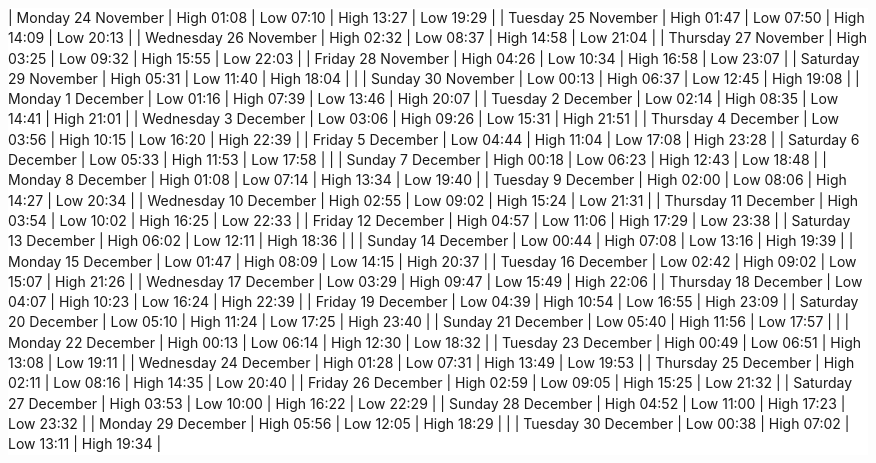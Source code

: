 | Monday 24 November | High 01:08 | Low 07:10 | High 13:27 | Low 19:29 | 
| Tuesday 25 November | High 01:47 | Low 07:50 | High 14:09 | Low 20:13 | 
| Wednesday 26 November | High 02:32 | Low 08:37 | High 14:58 | Low 21:04 | 
| Thursday 27 November | High 03:25 | Low 09:32 | High 15:55 | Low 22:03 | 
| Friday 28 November | High 04:26 | Low 10:34 | High 16:58 | Low 23:07 | 
| Saturday 29 November | High 05:31 | Low 11:40 | High 18:04 |  | 
| Sunday 30 November | Low 00:13 | High 06:37 | Low 12:45 | High 19:08 | 
| Monday 1 December | Low 01:16 | High 07:39 | Low 13:46 | High 20:07 | 
| Tuesday 2 December | Low 02:14 | High 08:35 | Low 14:41 | High 21:01 | 
| Wednesday 3 December | Low 03:06 | High 09:26 | Low 15:31 | High 21:51 | 
| Thursday 4 December | Low 03:56 | High 10:15 | Low 16:20 | High 22:39 | 
| Friday 5 December | Low 04:44 | High 11:04 | Low 17:08 | High 23:28 | 
| Saturday 6 December | Low 05:33 | High 11:53 | Low 17:58 |  | 
| Sunday 7 December | High 00:18 | Low 06:23 | High 12:43 | Low 18:48 | 
| Monday 8 December | High 01:08 | Low 07:14 | High 13:34 | Low 19:40 | 
| Tuesday 9 December | High 02:00 | Low 08:06 | High 14:27 | Low 20:34 | 
| Wednesday 10 December | High 02:55 | Low 09:02 | High 15:24 | Low 21:31 | 
| Thursday 11 December | High 03:54 | Low 10:02 | High 16:25 | Low 22:33 | 
| Friday 12 December | High 04:57 | Low 11:06 | High 17:29 | Low 23:38 | 
| Saturday 13 December | High 06:02 | Low 12:11 | High 18:36 |  | 
| Sunday 14 December | Low 00:44 | High 07:08 | Low 13:16 | High 19:39 | 
| Monday 15 December | Low 01:47 | High 08:09 | Low 14:15 | High 20:37 | 
| Tuesday 16 December | Low 02:42 | High 09:02 | Low 15:07 | High 21:26 | 
| Wednesday 17 December | Low 03:29 | High 09:47 | Low 15:49 | High 22:06 | 
| Thursday 18 December | Low 04:07 | High 10:23 | Low 16:24 | High 22:39 | 
| Friday 19 December | Low 04:39 | High 10:54 | Low 16:55 | High 23:09 | 
| Saturday 20 December | Low 05:10 | High 11:24 | Low 17:25 | High 23:40 | 
| Sunday 21 December | Low 05:40 | High 11:56 | Low 17:57 |  | 
| Monday 22 December | High 00:13 | Low 06:14 | High 12:30 | Low 18:32 | 
| Tuesday 23 December | High 00:49 | Low 06:51 | High 13:08 | Low 19:11 | 
| Wednesday 24 December | High 01:28 | Low 07:31 | High 13:49 | Low 19:53 | 
| Thursday 25 December | High 02:11 | Low 08:16 | High 14:35 | Low 20:40 | 
| Friday 26 December | High 02:59 | Low 09:05 | High 15:25 | Low 21:32 | 
| Saturday 27 December | High 03:53 | Low 10:00 | High 16:22 | Low 22:29 | 
| Sunday 28 December | High 04:52 | Low 11:00 | High 17:23 | Low 23:32 | 
| Monday 29 December | High 05:56 | Low 12:05 | High 18:29 |  | 
| Tuesday 30 December | Low 00:38 | High 07:02 | Low 13:11 | High 19:34 | 